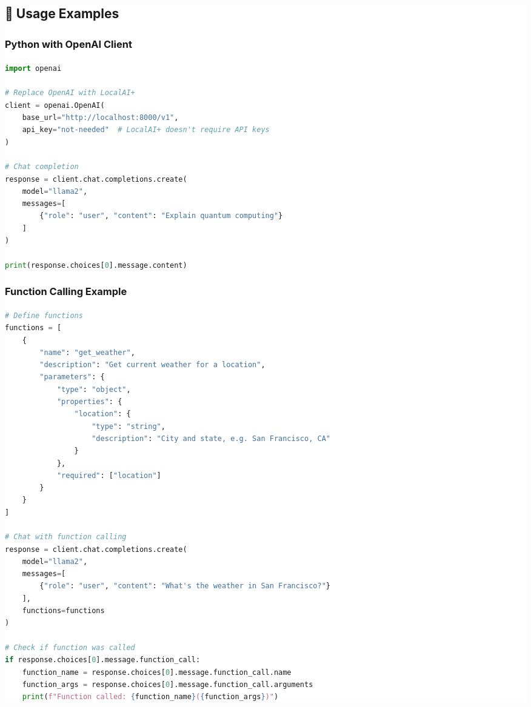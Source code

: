 ## 🔧 Usage Examples

### **Python with OpenAI Client**
```python
import openai

# Replace OpenAI with LocalAI+
client = openai.OpenAI(
    base_url="http://localhost:8000/v1",
    api_key="not-needed"  # LocalAI+ doesn't require API keys
)

# Chat completion
response = client.chat.completions.create(
    model="llama2",
    messages=[
        {"role": "user", "content": "Explain quantum computing"}
    ]
)

print(response.choices[0].message.content)
```

### **Function Calling Example**
```python
# Define functions
functions = [
    {
        "name": "get_weather",
        "description": "Get current weather for a location",
        "parameters": {
            "type": "object",
            "properties": {
                "location": {
                    "type": "string",
                    "description": "City and state, e.g. San Francisco, CA"
                }
            },
            "required": ["location"]
        }
    }
]

# Chat with function calling
response = client.chat.completions.create(
    model="llama2",
    messages=[
        {"role": "user", "content": "What's the weather in San Francisco?"}
    ],
    functions=functions
)

# Check if function was called
if response.choices[0].message.function_call:
    function_name = response.choices[0].message.function_call.name
    function_args = response.choices[0].message.function_call.arguments
    print(f"Function called: {function_name}({function_args})")
```
